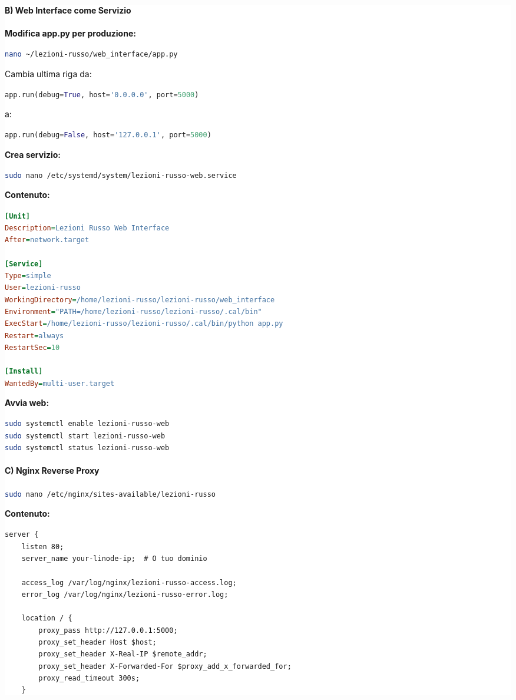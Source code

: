 #### B) Web Interface come Servizio

**Modifica app.py per produzione:**
```bash
nano ~/lezioni-russo/web_interface/app.py
```

Cambia ultima riga da:
```python
app.run(debug=True, host='0.0.0.0', port=5000)
```

a:
```python
app.run(debug=False, host='127.0.0.1', port=5000)
```

**Crea servizio:**
```bash
sudo nano /etc/systemd/system/lezioni-russo-web.service
```

**Contenuto:**
```ini
[Unit]
Description=Lezioni Russo Web Interface
After=network.target

[Service]
Type=simple
User=lezioni-russo
WorkingDirectory=/home/lezioni-russo/lezioni-russo/web_interface
Environment="PATH=/home/lezioni-russo/lezioni-russo/.cal/bin"
ExecStart=/home/lezioni-russo/lezioni-russo/.cal/bin/python app.py
Restart=always
RestartSec=10

[Install]
WantedBy=multi-user.target
```

**Avvia web:**
```bash
sudo systemctl enable lezioni-russo-web
sudo systemctl start lezioni-russo-web
sudo systemctl status lezioni-russo-web
```

#### C) Nginx Reverse Proxy

```bash
sudo nano /etc/nginx/sites-available/lezioni-russo
```

**Contenuto:**
```nginx
server {
    listen 80;
    server_name your-linode-ip;  # O tuo dominio

    access_log /var/log/nginx/lezioni-russo-access.log;
    error_log /var/log/nginx/lezioni-russo-error.log;

    location / {
        proxy_pass http://127.0.0.1:5000;
        proxy_set_header Host $host;
        proxy_set_header X-Real-IP $remote_addr;
        proxy_set_header X-Forwarded-For $proxy_add_x_forwarded_for;
        proxy_read_timeout 300s;
    }
```
